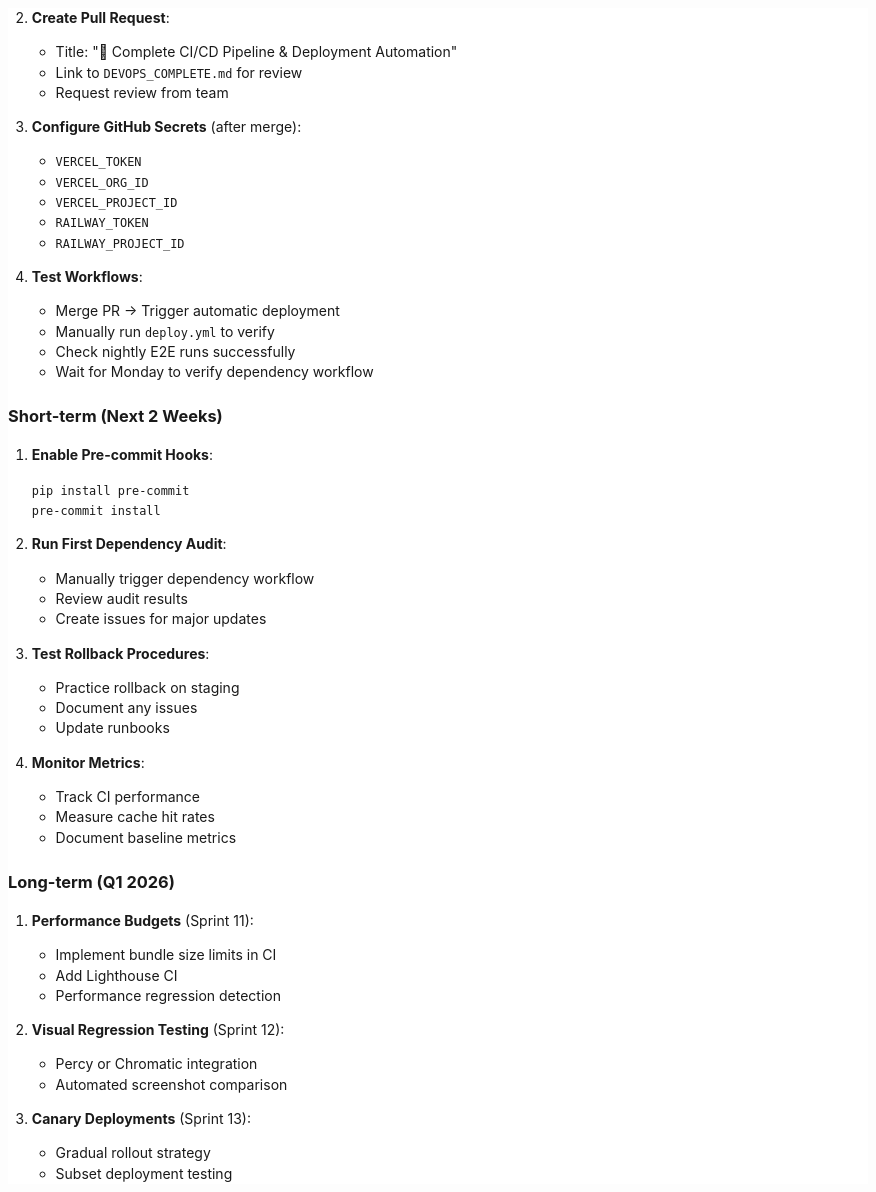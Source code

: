 2. **Create Pull Request**:
   - Title: "🚀 Complete CI/CD Pipeline & Deployment Automation"
   - Link to `DEVOPS_COMPLETE.md` for review
   - Request review from team

3. **Configure GitHub Secrets** (after merge):
   - `VERCEL_TOKEN`
   - `VERCEL_ORG_ID`
   - `VERCEL_PROJECT_ID`
   - `RAILWAY_TOKEN`
   - `RAILWAY_PROJECT_ID`

4. **Test Workflows**:
   - Merge PR → Trigger automatic deployment
   - Manually run `deploy.yml` to verify
   - Check nightly E2E runs successfully
   - Wait for Monday to verify dependency workflow

### Short-term (Next 2 Weeks)

1. **Enable Pre-commit Hooks**:
   ```bash
   pip install pre-commit
   pre-commit install
   ```

2. **Run First Dependency Audit**:
   - Manually trigger dependency workflow
   - Review audit results
   - Create issues for major updates

3. **Test Rollback Procedures**:
   - Practice rollback on staging
   - Document any issues
   - Update runbooks

4. **Monitor Metrics**:
   - Track CI performance
   - Measure cache hit rates
   - Document baseline metrics

### Long-term (Q1 2026)

1. **Performance Budgets** (Sprint 11):
   - Implement bundle size limits in CI
   - Add Lighthouse CI
   - Performance regression detection

2. **Visual Regression Testing** (Sprint 12):
   - Percy or Chromatic integration
   - Automated screenshot comparison

3. **Canary Deployments** (Sprint 13):
   - Gradual rollout strategy
   - Subset deployment testing
